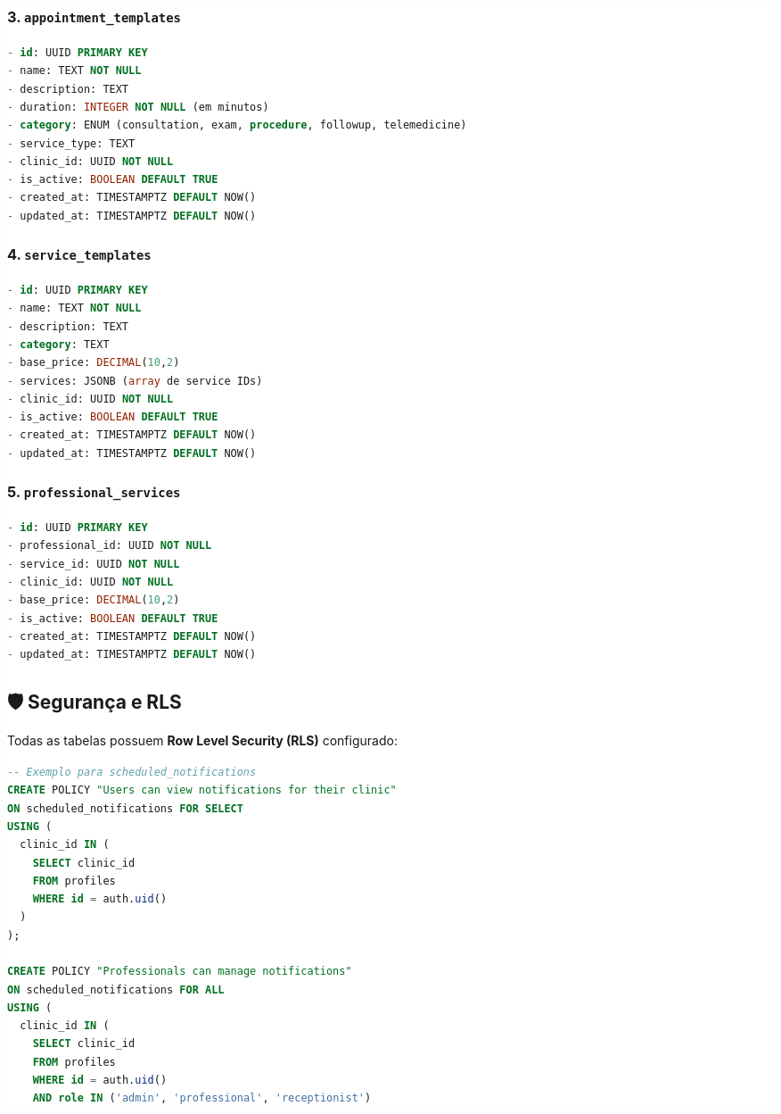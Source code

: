 ### 3. `appointment_templates`
```sql
- id: UUID PRIMARY KEY
- name: TEXT NOT NULL
- description: TEXT
- duration: INTEGER NOT NULL (em minutos)
- category: ENUM (consultation, exam, procedure, followup, telemedicine)
- service_type: TEXT
- clinic_id: UUID NOT NULL
- is_active: BOOLEAN DEFAULT TRUE
- created_at: TIMESTAMPTZ DEFAULT NOW()
- updated_at: TIMESTAMPTZ DEFAULT NOW()
```

### 4. `service_templates`
```sql
- id: UUID PRIMARY KEY
- name: TEXT NOT NULL
- description: TEXT
- category: TEXT
- base_price: DECIMAL(10,2)
- services: JSONB (array de service IDs)
- clinic_id: UUID NOT NULL
- is_active: BOOLEAN DEFAULT TRUE
- created_at: TIMESTAMPTZ DEFAULT NOW()
- updated_at: TIMESTAMPTZ DEFAULT NOW()
```

### 5. `professional_services`
```sql
- id: UUID PRIMARY KEY
- professional_id: UUID NOT NULL
- service_id: UUID NOT NULL
- clinic_id: UUID NOT NULL
- base_price: DECIMAL(10,2)
- is_active: BOOLEAN DEFAULT TRUE
- created_at: TIMESTAMPTZ DEFAULT NOW()
- updated_at: TIMESTAMPTZ DEFAULT NOW()
```

## 🛡️ Segurança e RLS

Todas as tabelas possuem **Row Level Security (RLS)** configurado:

```sql
-- Exemplo para scheduled_notifications
CREATE POLICY "Users can view notifications for their clinic"
ON scheduled_notifications FOR SELECT
USING (
  clinic_id IN (
    SELECT clinic_id 
    FROM profiles 
    WHERE id = auth.uid()
  )
);

CREATE POLICY "Professionals can manage notifications"
ON scheduled_notifications FOR ALL
USING (
  clinic_id IN (
    SELECT clinic_id 
    FROM profiles 
    WHERE id = auth.uid() 
    AND role IN ('admin', 'professional', 'receptionist')
```